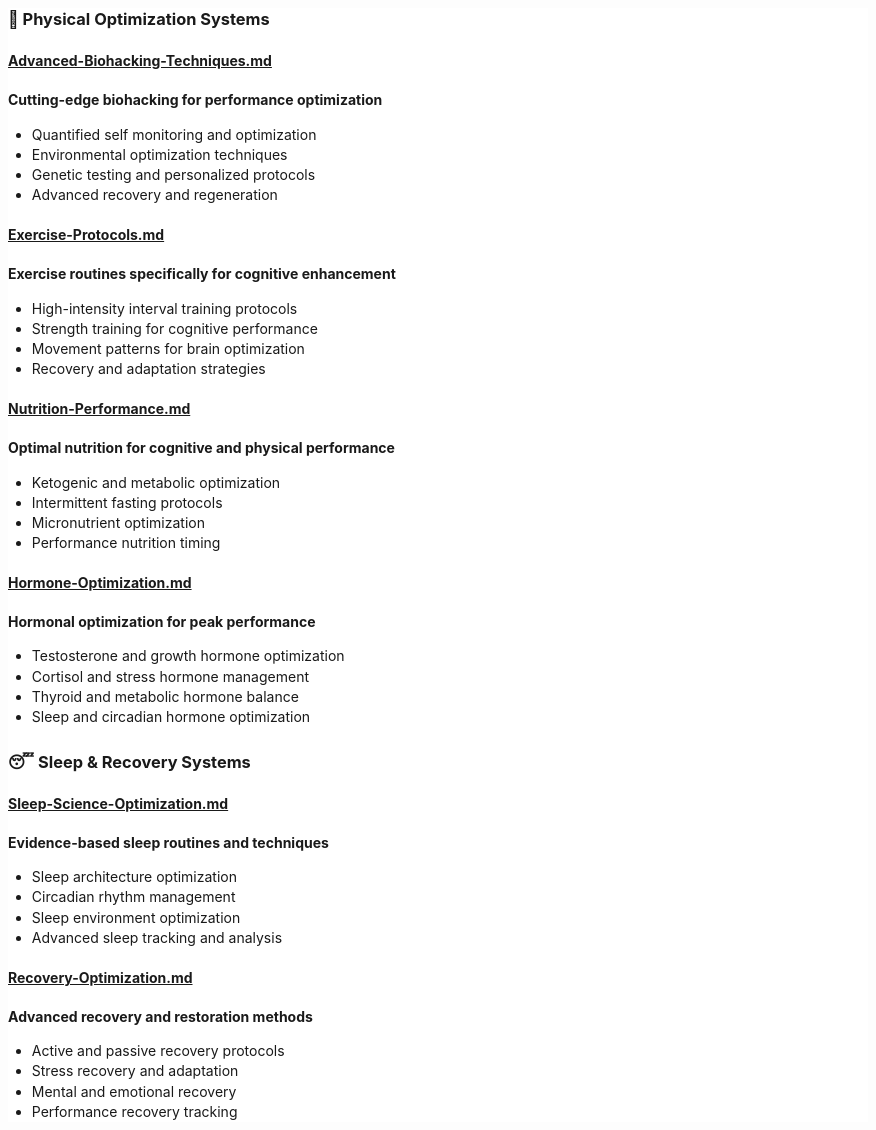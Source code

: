 ### **💪 Physical Optimization Systems**

#### **[Advanced-Biohacking-Techniques.md](./Advanced-Biohacking-Techniques.md)**
**Cutting-edge biohacking for performance optimization**
- Quantified self monitoring and optimization
- Environmental optimization techniques
- Genetic testing and personalized protocols
- Advanced recovery and regeneration

#### **[Exercise-Protocols.md](./Exercise-Protocols.md)**
**Exercise routines specifically for cognitive enhancement**
- High-intensity interval training protocols
- Strength training for cognitive performance
- Movement patterns for brain optimization
- Recovery and adaptation strategies

#### **[Nutrition-Performance.md](./Nutrition-Performance.md)**
**Optimal nutrition for cognitive and physical performance**
- Ketogenic and metabolic optimization
- Intermittent fasting protocols
- Micronutrient optimization
- Performance nutrition timing

#### **[Hormone-Optimization.md](./Hormone-Optimization.md)**
**Hormonal optimization for peak performance**
- Testosterone and growth hormone optimization
- Cortisol and stress hormone management
- Thyroid and metabolic hormone balance
- Sleep and circadian hormone optimization

### **😴 Sleep & Recovery Systems**

#### **[Sleep-Science-Optimization.md](./Sleep-Science-Optimization.md)**
**Evidence-based sleep routines and techniques**
- Sleep architecture optimization
- Circadian rhythm management
- Sleep environment optimization
- Advanced sleep tracking and analysis

#### **[Recovery-Optimization.md](./Recovery-Optimization.md)**
**Advanced recovery and restoration methods**
- Active and passive recovery protocols
- Stress recovery and adaptation
- Mental and emotional recovery
- Performance recovery tracking
